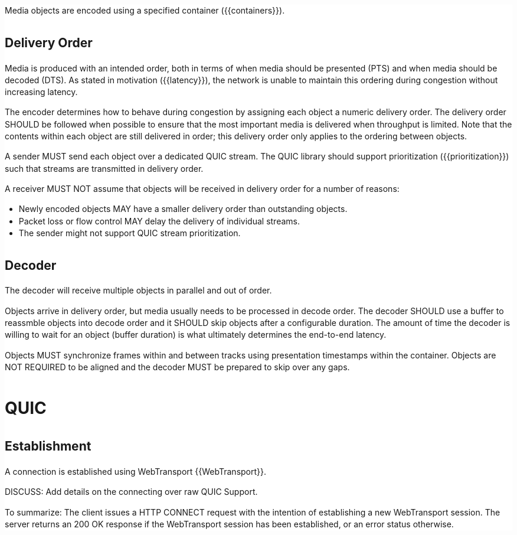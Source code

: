 Media objects are encoded using a specified container ({{containers}}).

## Delivery Order
Media is produced with an intended order, both in terms of when media should be presented (PTS) and when media should be decoded (DTS).
As stated in motivation ({{latency}}), the network is unable to maintain this ordering during congestion without increasing latency.

The encoder determines how to behave during congestion by assigning each object a numeric delivery order.
The delivery order SHOULD be followed when possible to ensure that the most important media is delivered when throughput is limited.
Note that the contents within each object are still delivered in order; this delivery order only applies to the ordering between objects.

A sender MUST send each object over a dedicated QUIC stream.
The QUIC library should support prioritization ({{prioritization}}) such that streams are transmitted in delivery order.

A receiver MUST NOT assume that objects will be received in delivery order for a number of reasons:

* Newly encoded objects MAY have a smaller delivery order than outstanding objects.
* Packet loss or flow control MAY delay the delivery of individual streams.
* The sender might not support QUIC stream prioritization.


## Decoder
The decoder will receive multiple objects in parallel and out of order.

Objects arrive in delivery order, but media usually needs to be processed in decode order.
The decoder SHOULD use a buffer to reassmble objects into decode order and it SHOULD skip objects after a configurable duration.
The amount of time the decoder is willing to wait for an object (buffer duration) is what ultimately determines the end-to-end latency.

Objects MUST synchronize frames within and between tracks using presentation timestamps within the container.
Objects are NOT REQUIRED to be aligned and the decoder MUST be prepared to skip over any gaps.


# QUIC

## Establishment
A connection is established using WebTransport {{WebTransport}}.

DISCUSS: Add details on the connecting over raw QUIC Support.

To summarize:
The client issues a HTTP CONNECT request with the intention of establishing a new WebTransport session.
The server returns an 200 OK response if the WebTransport session has been established, or an error status otherwise.

